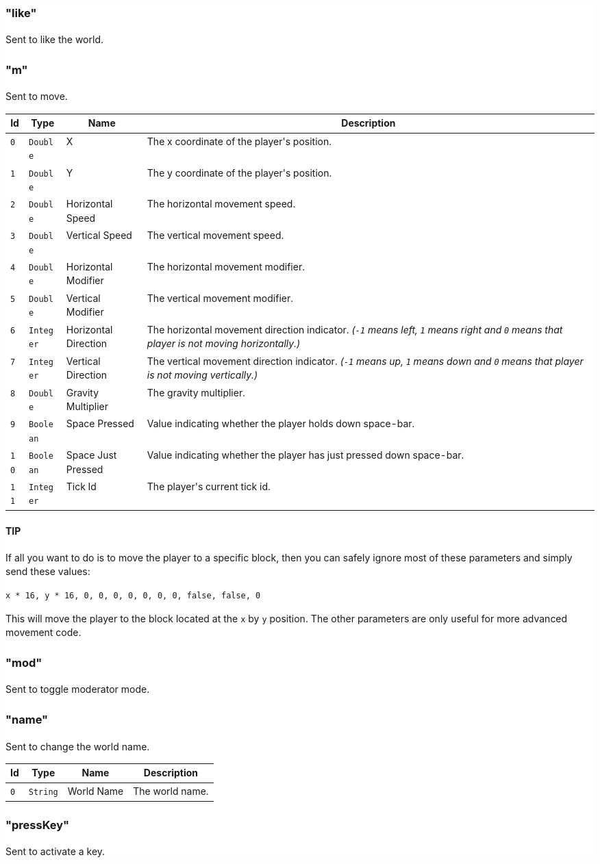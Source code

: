 ### <a id="sm-like">"like"</a>
Sent to like the world.

### <a id="sm-m">"m"</a>
Sent to move.

| Id   | Type      | Name                 | Description
| ---  | ----      | ----                 | -----------
| `0`  | `Double`  | X                    | The x coordinate of the player's position.
| `1`  | `Double`  | Y                    | The y coordinate of the player's position.
| `2`  | `Double`  | Horizontal Speed     | The horizontal movement speed.
| `3`  | `Double`  | Vertical Speed       | The vertical movement speed.
| `4`  | `Double`  | Horizontal Modifier  | The horizontal movement modifier.
| `5`  | `Double`  | Vertical Modifier    | The vertical movement modifier.
| `6`  | `Integer` | Horizontal Direction | The horizontal movement direction indicator. *(`-1` means left, `1` means right and `0` means that player is not moving horizontally.)*
| `7`  | `Integer` | Vertical Direction   | The vertical movement direction indicator.  *(`-1` means up, `1` means down and `0` means that player is not moving vertically.)*
| `8`  | `Double`  | Gravity Multiplier   | The gravity multiplier.
| `9`  | `Boolean` | Space Pressed        | Value indicating whether the player holds down space-bar.
| `10` | `Boolean` | Space Just Pressed   | Value indicating whether the player has just pressed down space-bar.
| `11` | `Integer` | Tick Id              | The player's current tick id.

#### TIP
If all you want to do is to move the player to a specific block, then you 
can safely ignore most of these parameters and simply send these values:

```
x * 16, y * 16, 0, 0, 0, 0, 0, 0, 0, false, false, 0
```

This will move the player to the block located at the `x` by `y` position.
The other parameters are only useful for more advanced movement code.

### <a id="sm-mod">"mod"</a>
Sent to toggle moderator mode.

### <a id="sm-name">"name"</a>
Sent to change the world name.

| Id  | Type     | Name       | Description
| --- | ----     | ----       | -----------
| `0` | `String` | World Name | The world name.

### <a id="sm-pressKey">"pressKey"</a>
Sent to activate a key.

